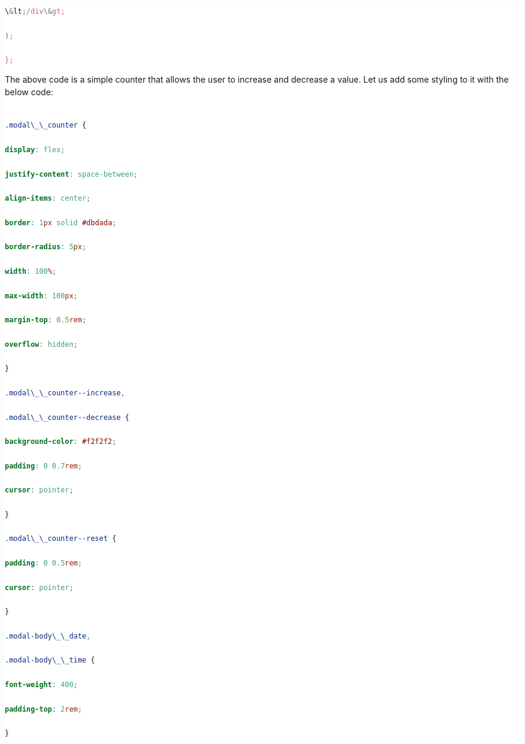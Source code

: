 ```javascript
\&lt;/div\&gt;

);

};

```

The above code is a simple counter that allows the user to increase and decrease a value. Let us add some styling to it with the below code:

```css

.modal\_\_counter {

display: flex;

justify-content: space-between;

align-items: center;

border: 1px solid #dbdada;

border-radius: 5px;

width: 100%;

max-width: 100px;

margin-top: 0.5rem;

overflow: hidden;

}

.modal\_\_counter--increase,

.modal\_\_counter--decrease {

background-color: #f2f2f2;

padding: 0 0.7rem;

cursor: pointer;

}

.modal\_\_counter--reset {

padding: 0 0.5rem;

cursor: pointer;

}

.modal-body\_\_date,

.modal-body\_\_time {

font-weight: 400;

padding-top: 2rem;

}
```